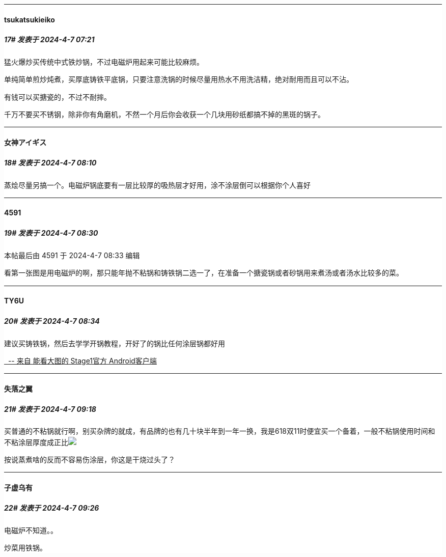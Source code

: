 *****

####  tsukatsukieiko  
##### 17#       发表于 2024-4-7 07:21

猛火爆炒买传统中式铁炒锅，不过电磁炉用起来可能比较麻烦。

单纯简单煎炒炖煮，买厚底铸铁平底锅，只要注意洗锅的时候尽量用热水不用洗洁精，绝对耐用而且可以不沾。

有钱可以买搪瓷的，不过不耐摔。

千万不要买不锈钢，除非你有角磨机，不然一个月后你会收获一个几块用砂纸都搞不掉的黑斑的锅子。

*****

####  女神アイギス  
##### 18#       发表于 2024-4-7 08:10

蒸烩尽量另搞一个。电磁炉锅底要有一层比较厚的吸热层才好用，涂不涂层倒可以根据你个人喜好

*****

####  4591  
##### 19#       发表于 2024-4-7 08:30

 本帖最后由 4591 于 2024-4-7 08:33 编辑 

看第一张图是用电磁炉的啊，那只能年抛不粘锅和铸铁锅二选一了，在准备一个搪瓷锅或者砂锅用来煮汤或者汤水比较多的菜。

*****

####  TY6U  
##### 20#       发表于 2024-4-7 08:34

建议买铸铁锅，然后去学学开锅教程，开好了的锅比任何涂层锅都好用

[  -- 来自 能看大图的 Stage1官方 Android客户端](https://www.coolapk.com/apk/140634)

*****

####  失落之翼  
##### 21#       发表于 2024-4-7 09:18

买普通的不粘锅就行啊，别买杂牌的就成，有品牌的也有几十块半年到一年一换，我是618双11时便宜买一个备着，一般不粘锅使用时间和不粘涂层厚度成正比<img src="https://static.saraba1st.com/image/smiley/face2017/037.png" referrerpolicy="no-referrer">

按说蒸煮啥的反而不容易伤涂层，你这是干烧过头了？

*****

####  子虚乌有  
##### 22#       发表于 2024-4-7 09:26

电磁炉不知道。。

炒菜用铁锅。
